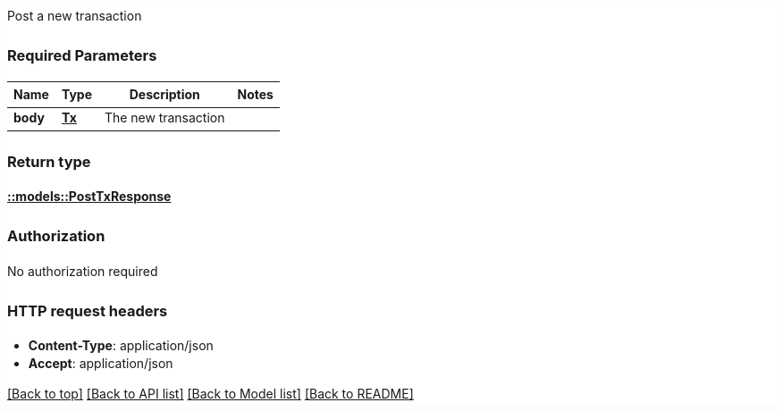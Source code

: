 
Post a new transaction

### Required Parameters

Name | Type | Description  | Notes
------------- | ------------- | ------------- | -------------
  **body** | [**Tx**](Tx.md)| The new transaction | 

### Return type

[**::models::PostTxResponse**](PostTxResponse.md)

### Authorization

No authorization required

### HTTP request headers

 - **Content-Type**: application/json
 - **Accept**: application/json

[[Back to top]](#) [[Back to API list]](../README.md#documentation-for-api-endpoints) [[Back to Model list]](../README.md#documentation-for-models) [[Back to README]](../README.md)

